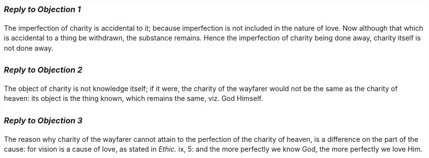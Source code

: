 ### *Reply to Objection 1*
The imperfection of charity is accidental to it;
because imperfection is not included in the nature of love. Now
although that which is accidental to a thing be withdrawn, the
substance remains. Hence the imperfection of charity being done away,
charity itself is not done away.

### *Reply to Objection 2*
The object of charity is not knowledge itself;
if it were, the charity of the wayfarer would not be the same as the
charity of heaven: its object is the thing known, which remains the
same, viz. God Himself.

### *Reply to Objection 3*
The reason why charity of the wayfarer cannot
attain to the perfection of the charity of heaven, is a difference on
the part of the cause: for vision is a cause of love, as stated in
_Ethic._ ix, 5: and the more perfectly we know God, the more perfectly
we love Him.

